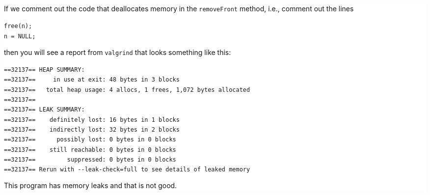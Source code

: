 If we comment out the code that deallocates memory in the `removeFront` method, i.e., comment out the lines

    free(n);
    n = NULL;

then you will see a report from `valgrind` that looks something like this:

    ==32137== HEAP SUMMARY:
    ==32137==     in use at exit: 48 bytes in 3 blocks
    ==32137==   total heap usage: 4 allocs, 1 frees, 1,072 bytes allocated
    ==32137==
    ==32137== LEAK SUMMARY:
    ==32137==    definitely lost: 16 bytes in 1 blocks
    ==32137==    indirectly lost: 32 bytes in 2 blocks
    ==32137==      possibly lost: 0 bytes in 0 blocks
    ==32137==    still reachable: 0 bytes in 0 blocks
    ==32137==         suppressed: 0 bytes in 0 blocks
    ==32137== Rerun with --leak-check=full to see details of leaked memory

This program has memory leaks and that is not good.
